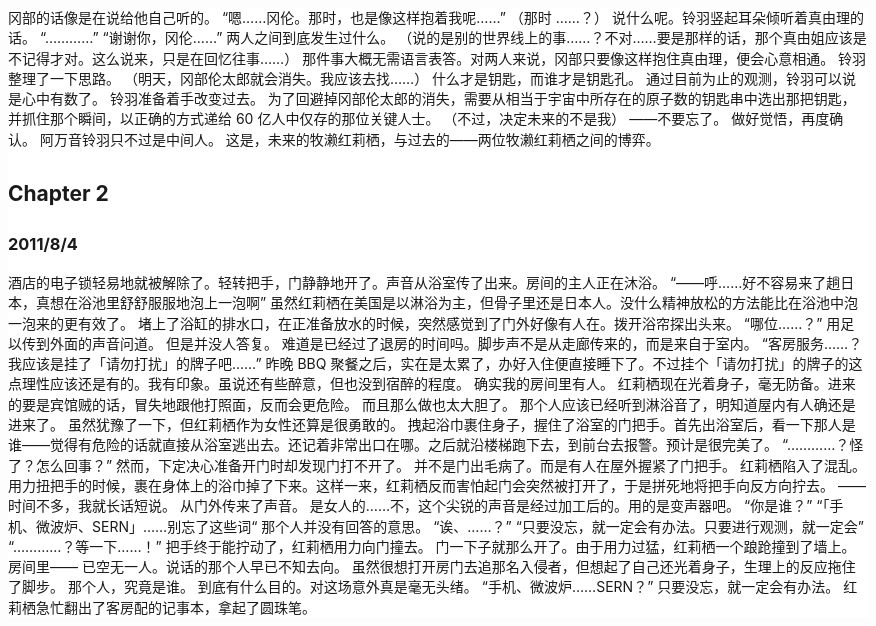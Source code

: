 冈部的话像是在说给他自己听的。
“嗯……冈伦。那时，也是像这样抱着我呢……”
（那时 ……？）
说什么呢。铃羽竖起耳朵倾听着真由理的话。
“…………”
“谢谢你，冈伦……”
两人之间到底发生过什么。
（说的是别的世界线上的事……？不对……要是那样的话，那个真由姐应该是不记得才对。这么说来，只是在回忆往事……）
那件事大概无需语言表答。对两人来说，冈部只要像这样抱住真由理，便会心意相通。
铃羽整理了一下思路。
（明天，冈部伦太郎就会消失。我应该去找……）
什么才是钥匙，而谁才是钥匙孔。
通过目前为止的观测，铃羽可以说是心中有数了。
铃羽准备着手改变过去。
为了回避掉冈部伦太郎的消失，需要从相当于宇宙中所存在的原子数的钥匙串中选出那把钥匙，并抓住那个瞬间，以正确的方式递给 60 亿人中仅存的那位关键人士。
（不过，决定未来的不是我）
——不要忘了。
做好觉悟，再度确认。
阿万音铃羽只不过是中间人。
这是，未来的牧濑红莉栖，与过去的——两位牧濑红莉栖之间的博弈。
## Chapter 2
### 2011/8/4
酒店的电子锁轻易地就被解除了。轻转把手，门静静地开了。声音从浴室传了出来。房间的主人正在沐浴。
“——呼……好不容易来了趟日本，真想在浴池里舒舒服服地泡上一泡啊”
虽然红莉栖在美国是以淋浴为主，但骨子里还是日本人。没什么精神放松的方法能比在浴池中泡一泡来的更有效了。
堵上了浴缸的排水口，在正准备放水的时候，突然感觉到了门外好像有人在。拨开浴帘探出头来。
“哪位……？”
用足以传到外面的声音问道。
但是并没人答复。
难道是已经过了退房的时间吗。脚步声不是从走廊传来的，而是来自于室内。
“客房服务……？我应该是挂了「请勿打扰」的牌子吧……”
昨晚 BBQ 聚餐之后，实在是太累了，办好入住便直接睡下了。不过挂个「请勿打扰」的牌子的这点理性应该还是有的。我有印象。虽说还有些醉意，但也没到宿醉的程度。
确实我的房间里有人。
红莉栖现在光着身子，毫无防备。进来的要是宾馆贼的话，冒失地跟他打照面，反而会更危险。
而且那么做也太大胆了。
那个人应该已经听到淋浴音了，明知道屋内有人确还是进来了。
虽然犹豫了一下，但红莉栖作为女性还算是很勇敢的。
拽起浴巾裹住身子，握住了浴室的门把手。首先出浴室后，看一下那人是谁——觉得有危险的话就直接从浴室逃出去。还记着非常出口在哪。之后就沿楼梯跑下去，到前台去报警。预计是很完美了。
“…………？怪了？怎么回事？”
然而，下定决心准备开门时却发现门打不开了。
并不是门出毛病了。而是有人在屋外握紧了门把手。
红莉栖陷入了混乱。
用力扭把手的时候，裹在身体上的浴巾掉了下来。这样一来，红莉栖反而害怕起门会突然被打开了，于是拼死地将把手向反方向拧去。
——时间不多，我就长话短说。
从门外传来了声音。
是女人的……不，这个尖锐的声音是经过加工后的。用的是变声器吧。
“你是谁？”
“「手机、微波炉、SERN」……别忘了这些词“
那个人并没有回答的意思。
“诶、……？”
“只要没忘，就一定会有办法。只要进行观测，就一定会”
“…………？等一下……！”
把手终于能拧动了，红莉栖用力向门撞去。
门一下子就那么开了。由于用力过猛，红莉栖一个踉跄撞到了墙上。
房间里——
已空无一人。说话的那个人早已不知去向。
虽然很想打开房门去追那名入侵者，但想起了自己还光着身子，生理上的反应拖住了脚步。
那个人，究竟是谁。
到底有什么目的。对这场意外真是毫无头绪。
“手机、微波炉……SERN？”
只要没忘，就一定会有办法。
红莉栖急忙翻出了客房配的记事本，拿起了圆珠笔。